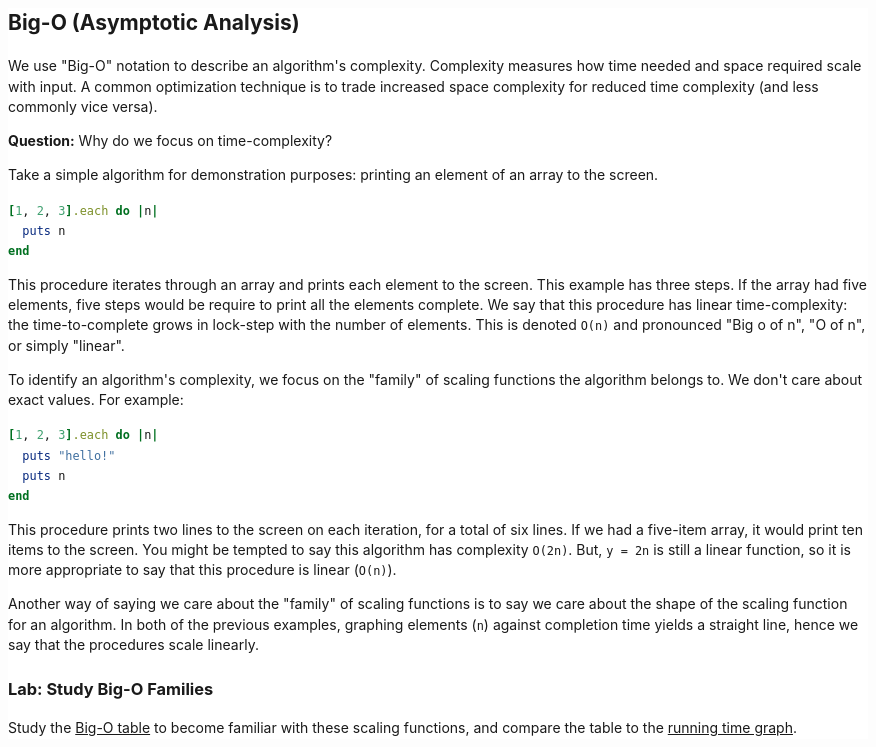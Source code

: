 ## Big-O (Asymptotic Analysis)

We use "Big-O" notation to describe an algorithm's complexity. Complexity
measures how time needed and space required scale with input. A common
optimization technique is to trade increased space complexity for reduced time
complexity (and less commonly vice versa).

**Question:** Why do we focus on time-complexity?

Take a simple algorithm for demonstration purposes: printing an element of an
array to the screen.

```ruby
[1, 2, 3].each do |n|
  puts n
end
```

This procedure iterates through an array and prints each element to the screen.
This example has three steps. If the array had five elements, five steps would
be require to print all the elements complete. We say that this procedure has
linear time-complexity: the time-to-complete grows in lock-step with the number
of elements.  This is denoted `O(n)` and pronounced "Big o of n", "O of n", or
simply "linear".

To identify an algorithm's complexity, we focus on the "family" of scaling
functions the algorithm belongs to. We don't care about exact values. For
example:

```ruby
[1, 2, 3].each do |n|
  puts "hello!"
  puts n
end
```

This procedure prints two lines to the screen on each iteration, for a total of
six lines. If we had a five-item array, it would print ten items to the screen.
You might be tempted to say this algorithm has complexity `O(2n)`. But, `y =
2n` is still a linear function, so it is more appropriate to say that this
procedure is linear (`O(n)`).

Another way of saying we care about the "family" of scaling functions is to say
we care about the shape of the scaling function for an algorithm. In both of the
previous examples, graphing elements (`n`) against completion time yields a
straight line, hence we say that the procedures scale linearly.

### Lab: Study Big-O Families

Study the [Big-O
table](http://www.daveperrett.com/articles/2010/12/07/comp-sci-101-big-o-notation/)
to become familiar with these scaling functions, and compare the table to the
[running time
graph](http://science.slc.edu/~jmarshall/courses/2002/spring/cs50/BigO/).
